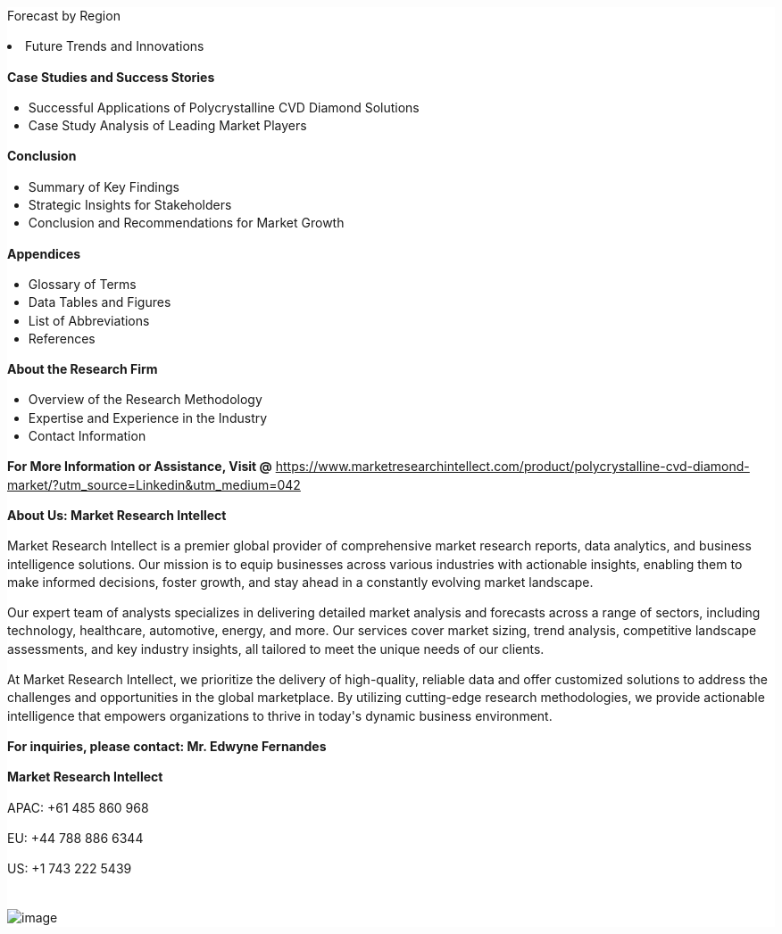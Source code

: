 Forecast by Region</li><li>Future Trends and Innovations</li></ul><p><strong>Case Studies and Success Stories</strong></p><ul><li>Successful Applications of Polycrystalline CVD Diamond Solutions</li><li>Case Study Analysis of Leading Market Players</li></ul><p><strong>Conclusion</strong></p><ul><li>Summary of Key Findings</li><li>Strategic Insights for Stakeholders</li><li>Conclusion and Recommendations for Market Growth</li></ul><p><strong>Appendices</strong></p><ul><li>Glossary of Terms</li><li>Data Tables and Figures</li><li>List of Abbreviations</li><li>References</li></ul><p><strong>About the Research Firm</strong></p><ul><li>Overview of the Research Methodology</li><li>Expertise and Experience in the Industry</li><li>Contact Information</li></ul></div><div class="article-main__content" data-test-id="publishing-text-block"><p><span class="font-[700]"><strong>For More Information or Assistance, Visit @</strong>&nbsp;<a href="https://www.marketresearchintellect.com/product/polycrystalline-cvd-diamond-market/?utm_source=Linkedin&utm_medium=042">https://www.marketresearchintellect.com/product/polycrystalline-cvd-diamond-market/?utm_source=Linkedin&utm_medium=042</a></span></p><p><strong>About Us: Market Research Intellect</strong></p><p>Market Research Intellect is a premier global provider of comprehensive market research reports, data analytics, and business intelligence solutions. Our mission is to equip businesses across various industries with actionable insights, enabling them to make informed decisions, foster growth, and stay ahead in a constantly evolving market landscape.</p><p>Our expert team of analysts specializes in delivering detailed market analysis and forecasts across a range of sectors, including technology, healthcare, automotive, energy, and more. Our services cover market sizing, trend analysis, competitive landscape assessments, and key industry insights, all tailored to meet the unique needs of our clients.</p><p>At Market Research Intellect, we prioritize the delivery of high-quality, reliable data and offer customized solutions to address the challenges and opportunities in the global marketplace. By utilizing cutting-edge research methodologies, we provide actionable intelligence that empowers organizations to thrive in today's dynamic business environment.</p><p><strong>For inquiries, please contact: Mr. Edwyne Fernandes</strong></p><p><strong>Market Research Intellect</strong></p><p>APAC: +61 485 860 968</p><p>EU: +44 788 886 6344</p><p>US: +1 743 222 5439</p></div><div class="article-main__content" data-test-id="publishing-text-block">&nbsp;</div>
![image](https://github.com/user-attachments/assets/49b590fa-b052-43f1-8e30-46ed0fd8087f)
